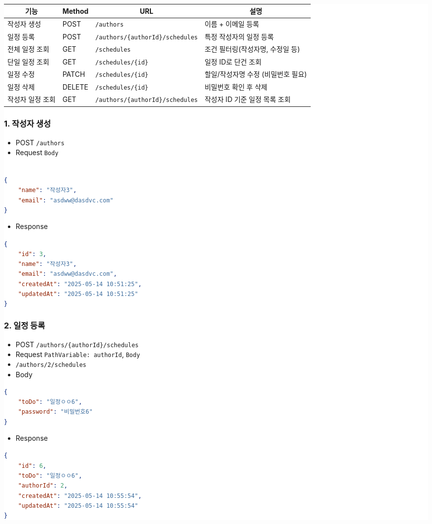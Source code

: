 | 기능              | Method | URL                             | 설명                             |
|-------------------|--------|----------------------------------|----------------------------------|
| 작성자 생성        | POST   | `/authors`                       | 이름 + 이메일 등록               |
| 일정 등록          | POST   | `/authors/{authorId}/schedules`  | 특정 작성자의 일정 등록          |
| 전체 일정 조회     | GET    | `/schedules`                     | 조건 필터링(작성자명, 수정일 등) |
| 단일 일정 조회     | GET    | `/schedules/{id}`                | 일정 ID로 단건 조회              |
| 일정 수정          | PATCH  | `/schedules/{id}`                | 할일/작성자명 수정 (비밀번호 필요) |
| 일정 삭제          | DELETE | `/schedules/{id}`                | 비밀번호 확인 후 삭제            |
| 작성자 일정 조회    | GET    | `/authors/{authorId}/schedules`  | 작성자 ID 기준 일정 목록 조회    |


### 1. 작성자 생성
- POST `/authors`
- Request `Body`
```json

{
    "name": "작성자3",
    "email": "asdww@dasdvc.com"
}
```
- Response
```json
{
    "id": 3,
    "name": "작성자3",
    "email": "asdww@dasdvc.com",
    "createdAt": "2025-05-14 10:51:25",
    "updatedAt": "2025-05-14 10:51:25"
}
```

### 2. 일정 등록
- POST `/authors/{authorId}/schedules`  
- Request `PathVariable: authorId`, `Body`
- `/authors/2/schedules`
- Body
```json
{
    "toDo": "일정ㅇㅇ6",
    "password": "비밀번호6"
}
```
- Response
```json
{
    "id": 6,
    "toDo": "일정ㅇㅇ6",
    "authorId": 2,
    "createdAt": "2025-05-14 10:55:54",
    "updatedAt": "2025-05-14 10:55:54"
}
```
